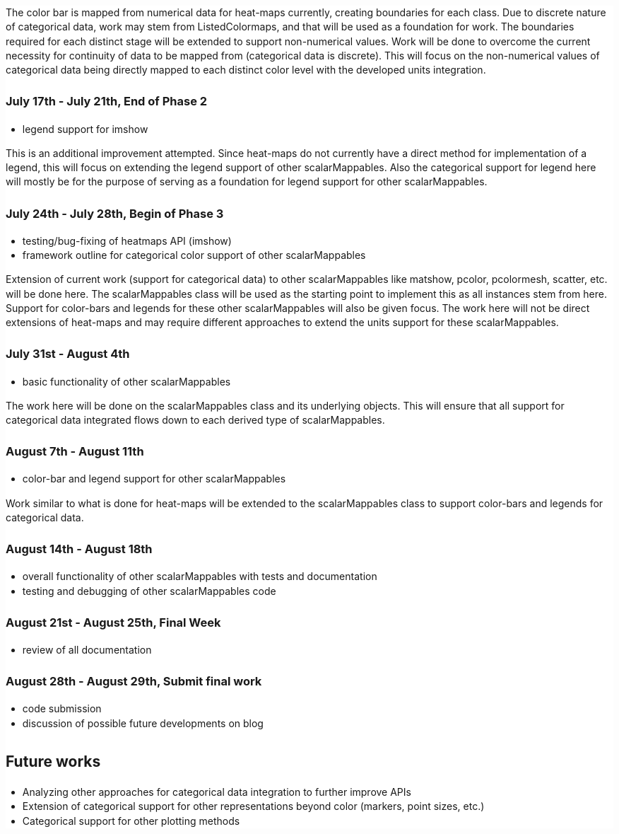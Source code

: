 The color bar is mapped from numerical data for heat-maps currently, creating boundaries for each class. Due to discrete nature of categorical data, work may stem from ListedColormaps, and that will be used as a foundation for work. The boundaries required for each distinct stage will be extended to support non-numerical values. Work will be done to overcome the current necessity for continuity of data to be mapped from (categorical data is discrete). This will focus on the non-numerical values of categorical data being directly mapped to each distinct color level with the developed units integration. 

### July 17th - July 21th, **End of Phase 2**
* legend support for imshow

This is an additional improvement attempted. Since heat-maps do not currently have a direct method for implementation of a legend, this will focus on extending the legend support of other scalarMappables. Also the categorical support for legend here will mostly be for the purpose of serving as a foundation for legend support for other scalarMappables. 

### July 24th - July 28th, **Begin of Phase 3**
* testing/bug-fixing of heatmaps API (imshow)
* framework outline for categorical color support of other scalarMappables

Extension of current work (support for categorical data) to other scalarMappables like matshow, pcolor, pcolormesh, scatter, etc. will be done here. The scalarMappables class will be used as the starting point to implement this as all instances stem from here. Support for color-bars and legends for these other scalarMappables will also be given focus. The work here will not be direct extensions of heat-maps and may require different approaches to extend the units support for these scalarMappables.  

### July 31st - August 4th
* basic functionality of other scalarMappables 

The work here will be done on the scalarMappables class and its underlying objects. This will ensure that all support for categorical data integrated flows down to each derived type of scalarMappables. 

### August 7th - August 11th
* color-bar and legend support for other scalarMappables

Work similar to what is done for heat-maps will be extended to the scalarMappables class to support color-bars and legends for categorical data. 

### August 14th - August 18th
* overall functionality of other scalarMappables with tests and documentation
* testing and debugging of other scalarMappables code

### August 21st - August 25th, **Final Week**
* review of all documentation

### August 28th - August 29th, **Submit final work**
* code submission
* discussion of possible future developments on blog 

## Future works
* Analyzing other approaches for categorical data integration to further improve APIs
* Extension of categorical support for other representations beyond color (markers, point sizes, etc.)
* Categorical support for other plotting methods
